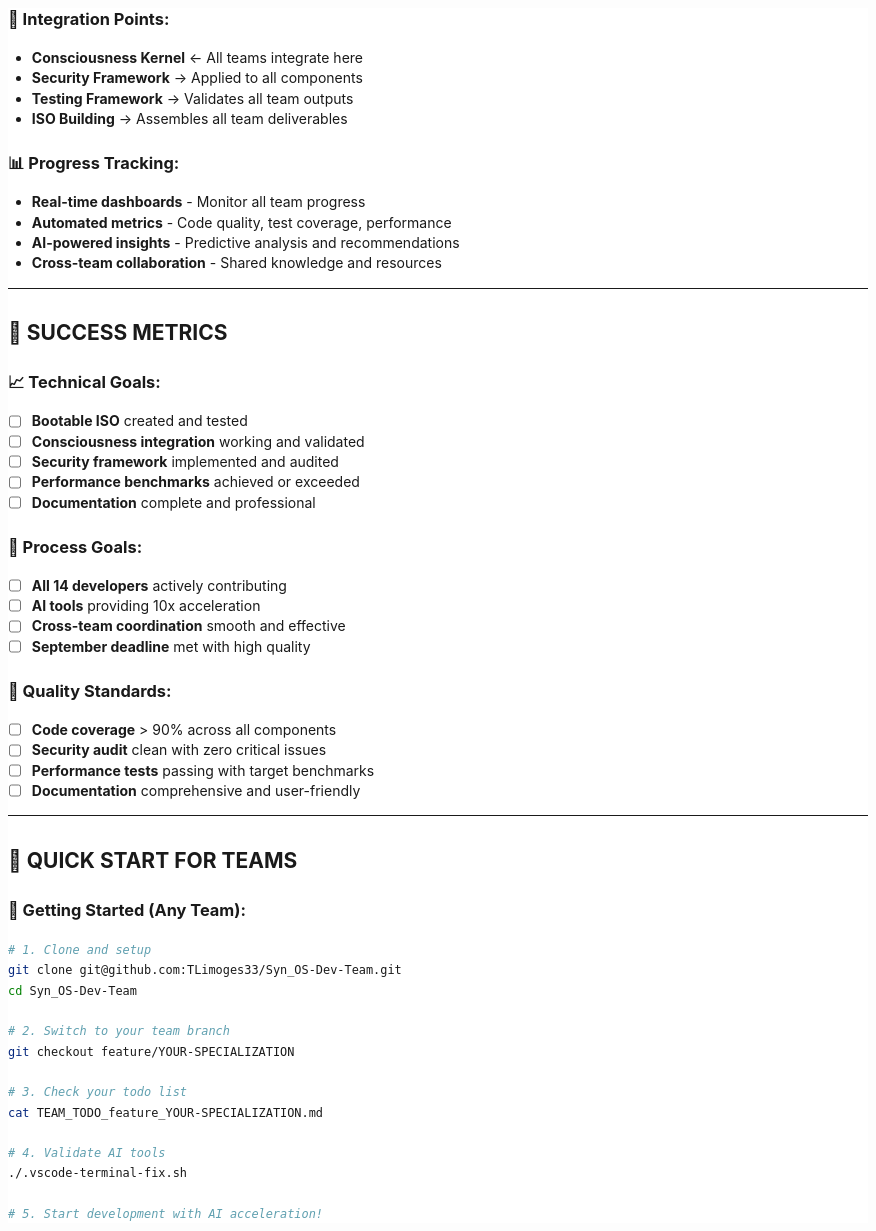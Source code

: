 ### **🔀 Integration Points:**
- **Consciousness Kernel** ← All teams integrate here
- **Security Framework** → Applied to all components
- **Testing Framework** → Validates all team outputs
- **ISO Building** → Assembles all team deliverables

### **📊 Progress Tracking:**
- **Real-time dashboards** - Monitor all team progress
- **Automated metrics** - Code quality, test coverage, performance
- **AI-powered insights** - Predictive analysis and recommendations
- **Cross-team collaboration** - Shared knowledge and resources

---

## **🎯 SUCCESS METRICS**

### **📈 Technical Goals:**
- [ ] **Bootable ISO** created and tested
- [ ] **Consciousness integration** working and validated
- [ ] **Security framework** implemented and audited
- [ ] **Performance benchmarks** achieved or exceeded
- [ ] **Documentation** complete and professional

### **🚀 Process Goals:**
- [ ] **All 14 developers** actively contributing
- [ ] **AI tools** providing 10x acceleration
- [ ] **Cross-team coordination** smooth and effective
- [ ] **September deadline** met with high quality

### **💎 Quality Standards:**
- [ ] **Code coverage** > 90% across all components
- [ ] **Security audit** clean with zero critical issues
- [ ] **Performance tests** passing with target benchmarks
- [ ] **Documentation** comprehensive and user-friendly

---

## **🔧 QUICK START FOR TEAMS**

### **🚀 Getting Started (Any Team):**
```bash
# 1. Clone and setup
git clone git@github.com:TLimoges33/Syn_OS-Dev-Team.git
cd Syn_OS-Dev-Team

# 2. Switch to your team branch
git checkout feature/YOUR-SPECIALIZATION

# 3. Check your todo list
cat TEAM_TODO_feature_YOUR-SPECIALIZATION.md

# 4. Validate AI tools
./.vscode-terminal-fix.sh

# 5. Start development with AI acceleration!
```
